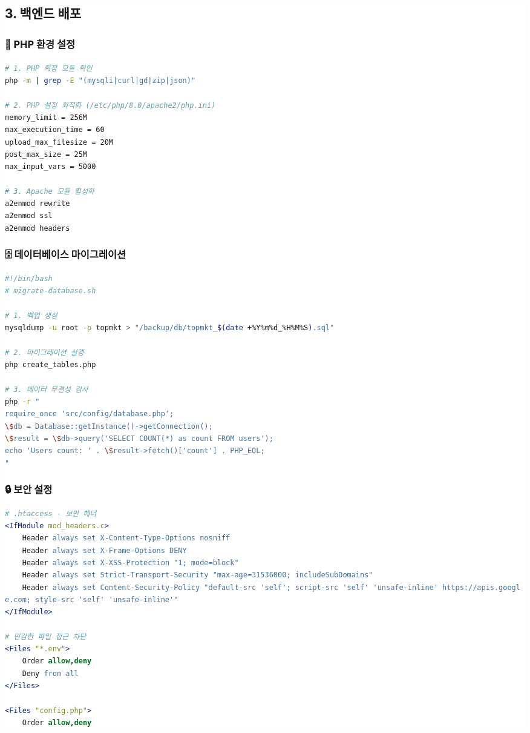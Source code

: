 
## 3. 백엔드 배포

### 🐘 PHP 환경 설정

```bash
# 1. PHP 확장 모듈 확인
php -m | grep -E "(mysqli|curl|gd|zip|json)"

# 2. PHP 설정 최적화 (/etc/php/8.0/apache2/php.ini)
memory_limit = 256M
max_execution_time = 60
upload_max_filesize = 20M
post_max_size = 25M
max_input_vars = 5000

# 3. Apache 모듈 활성화
a2enmod rewrite
a2enmod ssl
a2enmod headers
```

### 🗄️ 데이터베이스 마이그레이션

```bash
#!/bin/bash
# migrate-database.sh

# 1. 백업 생성
mysqldump -u root -p topmkt > "/backup/db/topmkt_$(date +%Y%m%d_%H%M%S).sql"

# 2. 마이그레이션 실행
php create_tables.php

# 3. 데이터 무결성 검사
php -r "
require_once 'src/config/database.php';
\$db = Database::getInstance()->getConnection();
\$result = \$db->query('SELECT COUNT(*) as count FROM users');
echo 'Users count: ' . \$result->fetch()['count'] . PHP_EOL;
"
```

### 🔒 보안 설정

```apache
# .htaccess - 보안 헤더
<IfModule mod_headers.c>
    Header always set X-Content-Type-Options nosniff
    Header always set X-Frame-Options DENY
    Header always set X-XSS-Protection "1; mode=block"
    Header always set Strict-Transport-Security "max-age=31536000; includeSubDomains"
    Header always set Content-Security-Policy "default-src 'self'; script-src 'self' 'unsafe-inline' https://apis.google.com; style-src 'self' 'unsafe-inline'"
</IfModule>

# 민감한 파일 접근 차단
<Files "*.env">
    Order allow,deny
    Deny from all
</Files>

<Files "config.php">
    Order allow,deny
```
